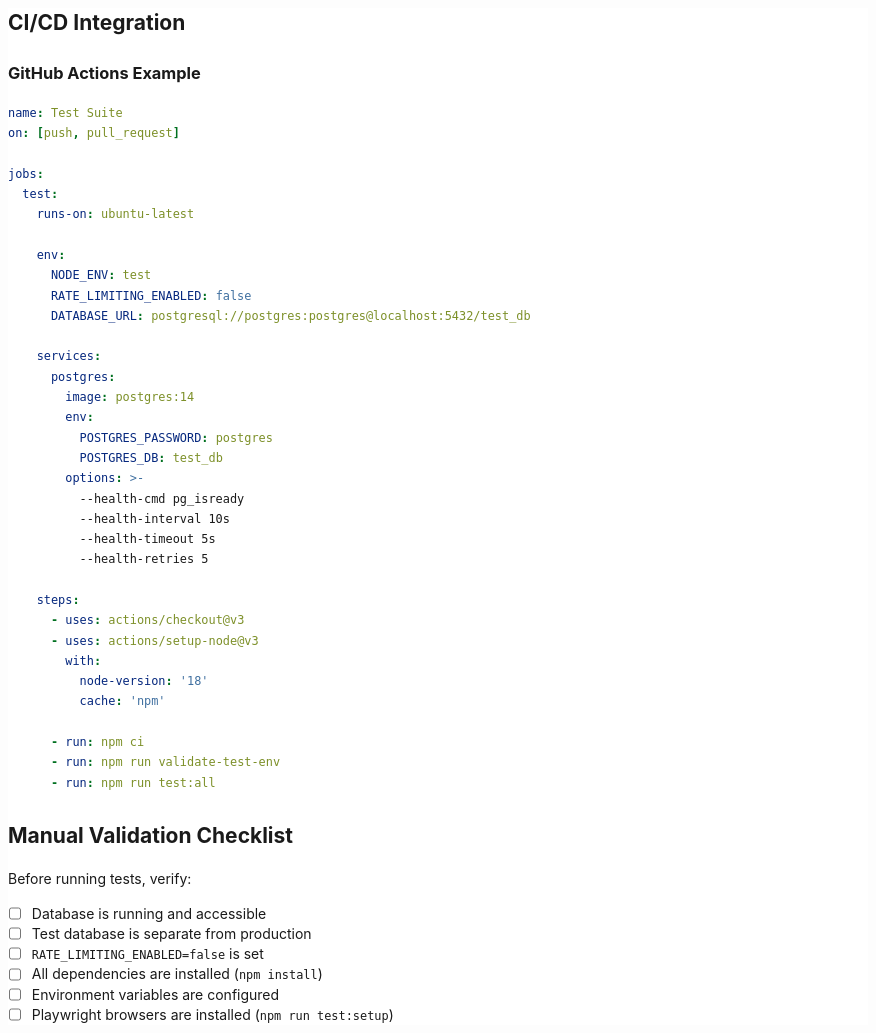 ## CI/CD Integration

### GitHub Actions Example

```yaml
name: Test Suite
on: [push, pull_request]

jobs:
  test:
    runs-on: ubuntu-latest
    
    env:
      NODE_ENV: test
      RATE_LIMITING_ENABLED: false
      DATABASE_URL: postgresql://postgres:postgres@localhost:5432/test_db
    
    services:
      postgres:
        image: postgres:14
        env:
          POSTGRES_PASSWORD: postgres
          POSTGRES_DB: test_db
        options: >-
          --health-cmd pg_isready
          --health-interval 10s
          --health-timeout 5s
          --health-retries 5
    
    steps:
      - uses: actions/checkout@v3
      - uses: actions/setup-node@v3
        with:
          node-version: '18'
          cache: 'npm'
      
      - run: npm ci
      - run: npm run validate-test-env
      - run: npm run test:all
```

## Manual Validation Checklist

Before running tests, verify:

- [ ] Database is running and accessible
- [ ] Test database is separate from production
- [ ] `RATE_LIMITING_ENABLED=false` is set
- [ ] All dependencies are installed (`npm install`)
- [ ] Environment variables are configured
- [ ] Playwright browsers are installed (`npm run test:setup`)
